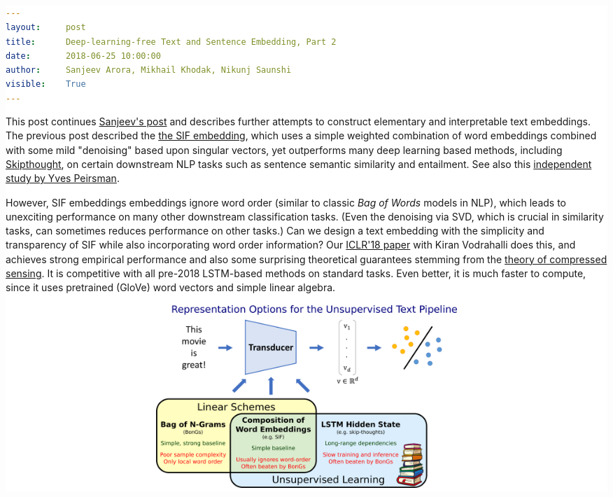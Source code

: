 ```yaml
---
layout:     post
title:      Deep-learning-free Text and Sentence Embedding, Part 2
date:       2018-06-25 10:00:00
author:     Sanjeev Arora, Mikhail Khodak, Nikunj Saunshi
visible:    True
---
```


This post continues [Sanjeev's post](http://www.offconvex.org/2018/06/17/textembeddings/) and describes further attempts to construct elementary and interpretable text embeddings. 
The previous post described the [the SIF embedding](https://openreview.net/pdf?id=SyK00v5xx), which uses a simple weighted combination of word embeddings combined with some mild "denoising" based upon singular vectors, yet outperforms many deep learning based methods, including [Skipthought](https://arxiv.org/pdf/1506.06726.pdf), on certain downstream NLP tasks such as sentence semantic similarity and entailment. 
See also this [independent study by Yves Peirsman](http://nlp.town/blog/sentence-similarity/).
 
However, SIF embeddings embeddings ignore word order (similar to classic *Bag of Words* models in NLP), which leads to unexciting performance on many other downstream classification tasks. 
(Even the denoising via SVD, which is crucial in similarity tasks, can sometimes reduces performance on other tasks.) 
Can we design a text embedding with the simplicity and transparency of SIF while also incorporating word order information?
Our [ICLR'18 paper](https://openreview.net/pdf?id=B1e5ef-C-) with Kiran Vodrahalli does this, and achieves strong empirical performance and also some surprising theoretical guarantees stemming from the [theory of compressed sensing](https://en.wikipedia.org/wiki/Compressed_sensing). 
It is competitive with all pre-2018 LSTM-based methods on standard tasks. 
Even better, it is much faster to compute, since it uses pretrained (GloVe) word vectors and simple linear algebra. 

<p style="text-align:center;">
<img src="/assets/unsupervised_pipeline.png" width="50%" alt ="Pipeline" />
</p>
